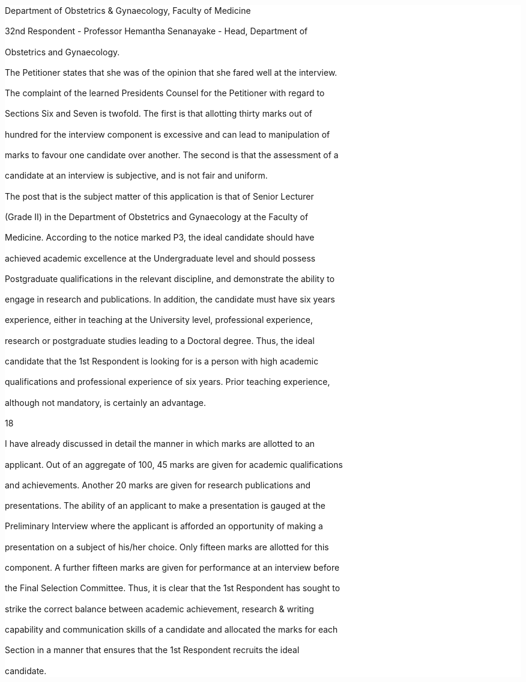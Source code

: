 Department of Obstetrics & Gynaecology, Faculty of Medicine

32nd Respondent - Professor Hemantha Senanayake - Head, Department of

Obstetrics and Gynaecology.

The Petitioner states that she was of the opinion that she fared well at the interview.

The complaint of the learned Presidents Counsel for the Petitioner with regard to

Sections Six and Seven is twofold. The first is that allotting thirty marks out of

hundred for the interview component is excessive and can lead to manipulation of

marks to favour one candidate over another. The second is that the assessment of a

candidate at an interview is subjective, and is not fair and uniform.

The post that is the subject matter of this application is that of Senior Lecturer

(Grade II) in the Department of Obstetrics and Gynaecology at the Faculty of

Medicine. According to the notice marked P3, the ideal candidate should have

achieved academic excellence at the Undergraduate level and should possess

Postgraduate qualifications in the relevant discipline, and demonstrate the ability to

engage in research and publications. In addition, the candidate must have six years

experience, either in teaching at the University level, professional experience,

research or postgraduate studies leading to a Doctoral degree. Thus, the ideal

candidate that the 1st Respondent is looking for is a person with high academic

qualifications and professional experience of six years. Prior teaching experience,

although not mandatory, is certainly an advantage.

18

I have already discussed in detail the manner in which marks are allotted to an

applicant. Out of an aggregate of 100, 45 marks are given for academic qualifications

and achievements. Another 20 marks are given for research publications and

presentations. The ability of an applicant to make a presentation is gauged at the

Preliminary Interview where the applicant is afforded an opportunity of making a

presentation on a subject of his/her choice. Only fifteen marks are allotted for this

component. A further fifteen marks are given for performance at an interview before

the Final Selection Committee. Thus, it is clear that the 1st Respondent has sought to

strike the correct balance between academic achievement, research & writing

capability and communication skills of a candidate and allocated the marks for each

Section in a manner that ensures that the 1st Respondent recruits the ideal

candidate.
